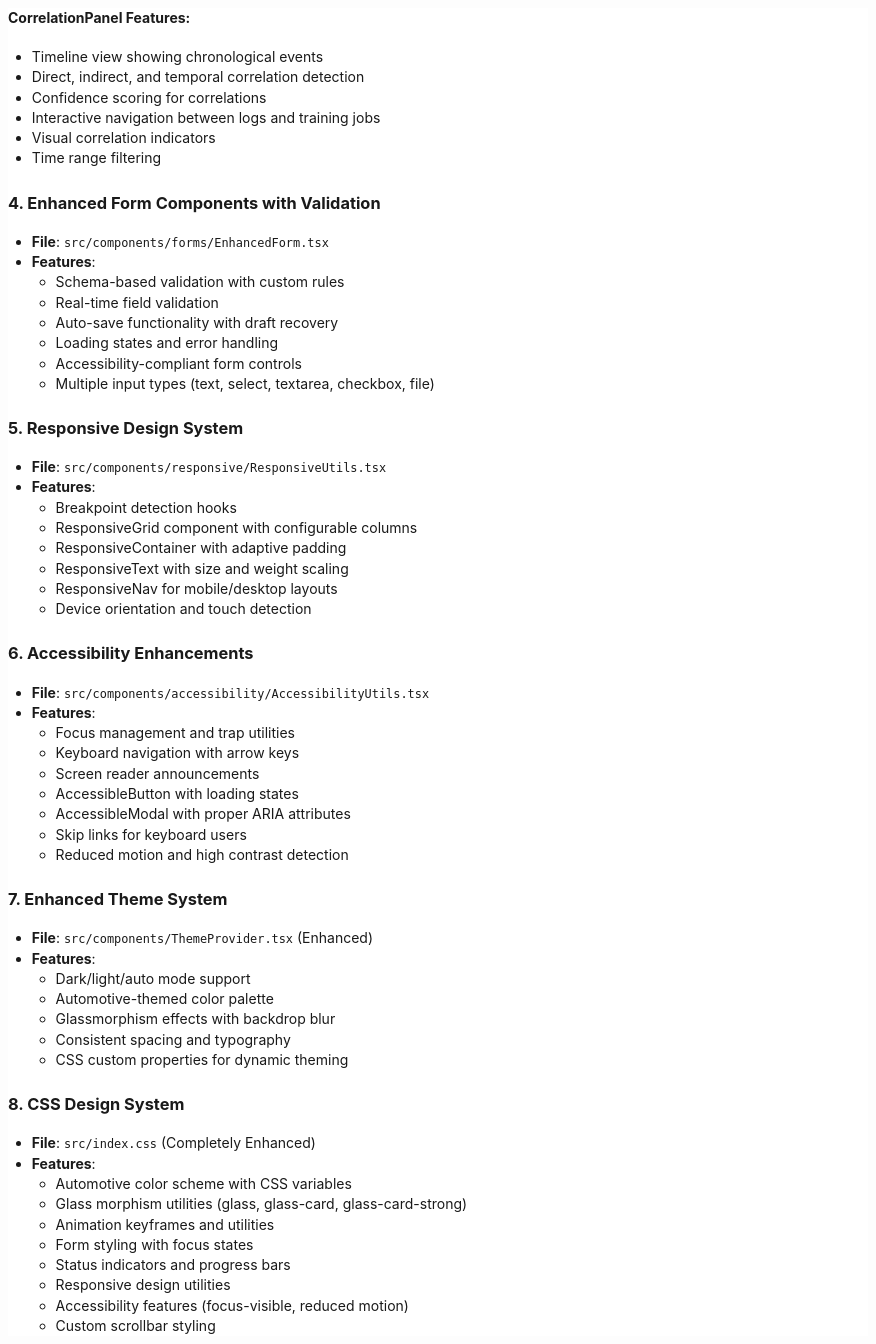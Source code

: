 #### CorrelationPanel Features:
- Timeline view showing chronological events
- Direct, indirect, and temporal correlation detection
- Confidence scoring for correlations
- Interactive navigation between logs and training jobs
- Visual correlation indicators
- Time range filtering

### 4. Enhanced Form Components with Validation
- **File**: `src/components/forms/EnhancedForm.tsx`
- **Features**:
  - Schema-based validation with custom rules
  - Real-time field validation
  - Auto-save functionality with draft recovery
  - Loading states and error handling
  - Accessibility-compliant form controls
  - Multiple input types (text, select, textarea, checkbox, file)

### 5. Responsive Design System
- **File**: `src/components/responsive/ResponsiveUtils.tsx`
- **Features**:
  - Breakpoint detection hooks
  - ResponsiveGrid component with configurable columns
  - ResponsiveContainer with adaptive padding
  - ResponsiveText with size and weight scaling
  - ResponsiveNav for mobile/desktop layouts
  - Device orientation and touch detection

### 6. Accessibility Enhancements
- **File**: `src/components/accessibility/AccessibilityUtils.tsx`
- **Features**:
  - Focus management and trap utilities
  - Keyboard navigation with arrow keys
  - Screen reader announcements
  - AccessibleButton with loading states
  - AccessibleModal with proper ARIA attributes
  - Skip links for keyboard users
  - Reduced motion and high contrast detection

### 7. Enhanced Theme System
- **File**: `src/components/ThemeProvider.tsx` (Enhanced)
- **Features**:
  - Dark/light/auto mode support
  - Automotive-themed color palette
  - Glassmorphism effects with backdrop blur
  - Consistent spacing and typography
  - CSS custom properties for dynamic theming

### 8. CSS Design System
- **File**: `src/index.css` (Completely Enhanced)
- **Features**:
  - Automotive color scheme with CSS variables
  - Glass morphism utilities (glass, glass-card, glass-card-strong)
  - Animation keyframes and utilities
  - Form styling with focus states
  - Status indicators and progress bars
  - Responsive design utilities
  - Accessibility features (focus-visible, reduced motion)
  - Custom scrollbar styling
